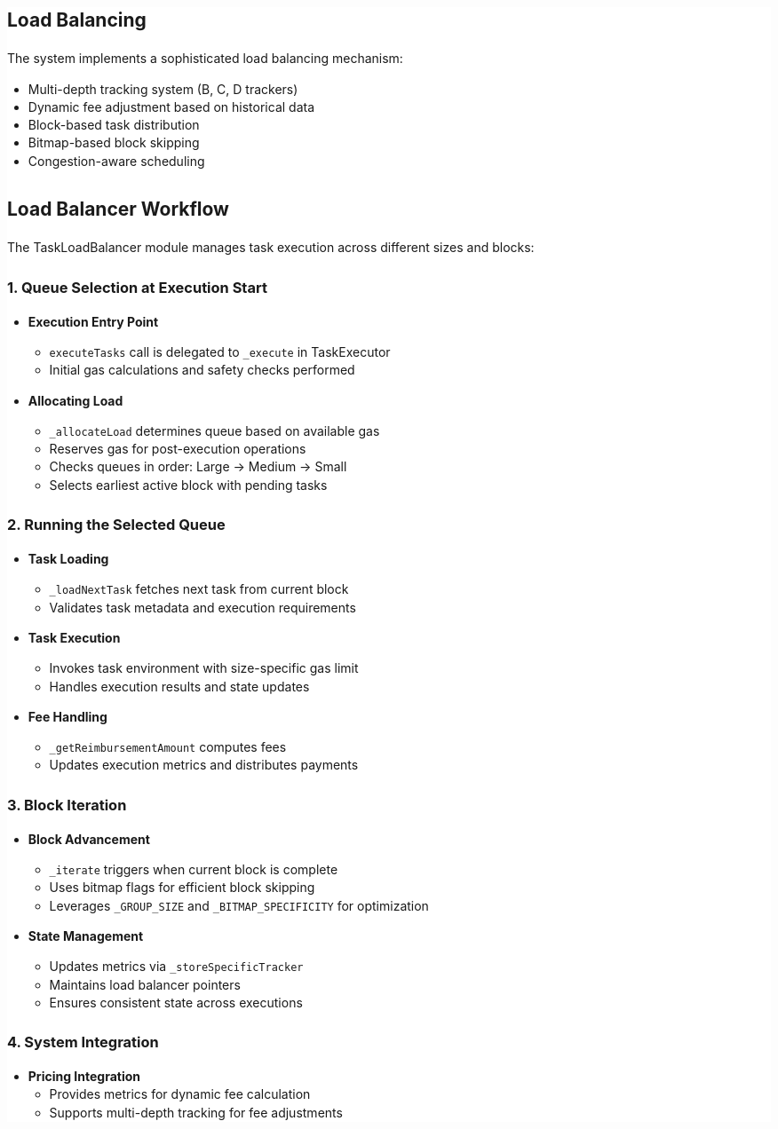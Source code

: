 ## Load Balancing

The system implements a sophisticated load balancing mechanism:
- Multi-depth tracking system (B, C, D trackers)
- Dynamic fee adjustment based on historical data
- Block-based task distribution
- Bitmap-based block skipping
- Congestion-aware scheduling

## Load Balancer Workflow

The TaskLoadBalancer module manages task execution across different sizes and blocks:

### 1. Queue Selection at Execution Start
- **Execution Entry Point**
  - `executeTasks` call is delegated to `_execute` in TaskExecutor
  - Initial gas calculations and safety checks performed

- **Allocating Load**
  - `_allocateLoad` determines queue based on available gas
  - Reserves gas for post-execution operations
  - Checks queues in order: Large → Medium → Small
  - Selects earliest active block with pending tasks

### 2. Running the Selected Queue
- **Task Loading**
  - `_loadNextTask` fetches next task from current block
  - Validates task metadata and execution requirements

- **Task Execution**
  - Invokes task environment with size-specific gas limit
  - Handles execution results and state updates

- **Fee Handling**
  - `_getReimbursementAmount` computes fees
  - Updates execution metrics and distributes payments

### 3. Block Iteration
- **Block Advancement**
  - `_iterate` triggers when current block is complete
  - Uses bitmap flags for efficient block skipping
  - Leverages `_GROUP_SIZE` and `_BITMAP_SPECIFICITY` for optimization

- **State Management**
  - Updates metrics via `_storeSpecificTracker`
  - Maintains load balancer pointers
  - Ensures consistent state across executions

### 4. System Integration
- **Pricing Integration**
  - Provides metrics for dynamic fee calculation
  - Supports multi-depth tracking for fee adjustments
